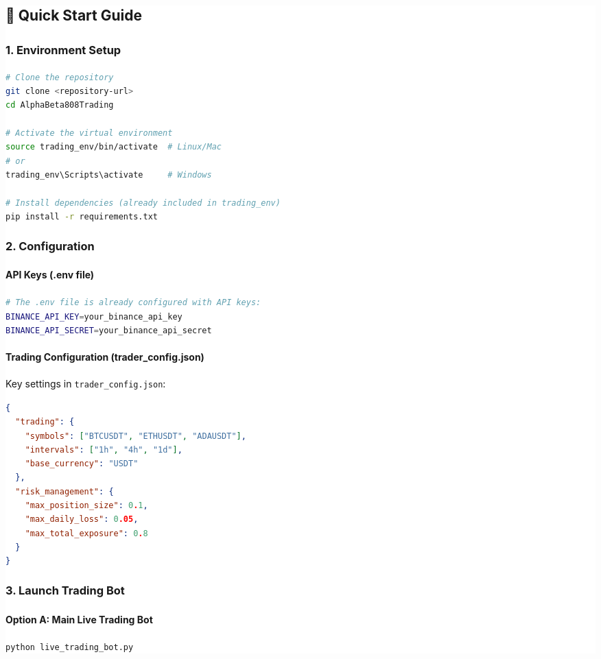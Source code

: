 ```
```

## 🚀 Quick Start Guide

### 1. Environment Setup

```bash
# Clone the repository
git clone <repository-url>
cd AlphaBeta808Trading

# Activate the virtual environment
source trading_env/bin/activate  # Linux/Mac
# or
trading_env\Scripts\activate     # Windows

# Install dependencies (already included in trading_env)
pip install -r requirements.txt
```

### 2. Configuration

#### API Keys (.env file)
```bash
# The .env file is already configured with API keys:
BINANCE_API_KEY=your_binance_api_key
BINANCE_API_SECRET=your_binance_api_secret
```

#### Trading Configuration (trader_config.json)
Key settings in `trader_config.json`:
```json
{
  "trading": {
    "symbols": ["BTCUSDT", "ETHUSDT", "ADAUSDT"],
    "intervals": ["1h", "4h", "1d"],
    "base_currency": "USDT"
  },
  "risk_management": {
    "max_position_size": 0.1,
    "max_daily_loss": 0.05,
    "max_total_exposure": 0.8
  }
}
```

### 3. Launch Trading Bot

#### Option A: Main Live Trading Bot
```bash
python live_trading_bot.py
```
